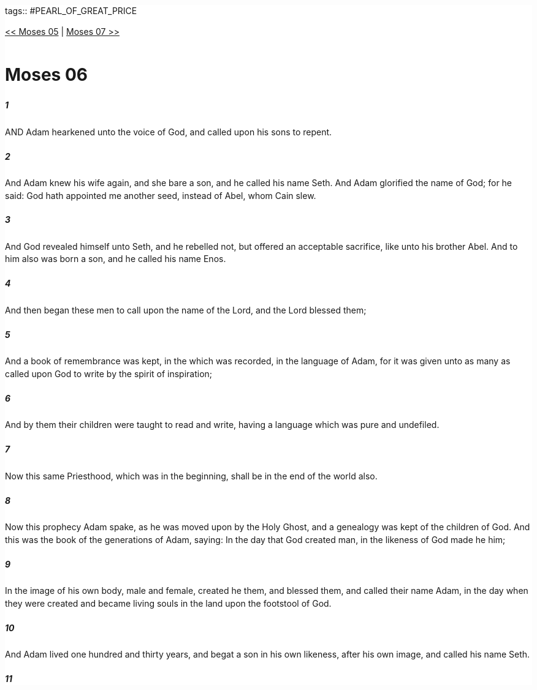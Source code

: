 tags:: #PEARL_OF_GREAT_PRICE

[<< Moses 05](PEARL_OF_GREAT_PRICE/01_Moses/Moses_05.md) | [Moses 07 >>](PEARL_OF_GREAT_PRICE/01_Moses/Moses_07.md)

# Moses 06

##### 1

AND Adam hearkened unto the voice of God, and called upon his sons to repent.

##### 2

And Adam knew his wife again, and she bare a son, and he called his name Seth. And Adam glorified the name of God; for he said: God hath appointed me another seed, instead of Abel, whom Cain slew.

##### 3

And God revealed himself unto Seth, and he rebelled not, but offered an acceptable sacrifice, like unto his brother Abel. And to him also was born a son, and he called his name Enos.

##### 4

And then began these men to call upon the name of the Lord, and the Lord blessed them;

##### 5

And a book of remembrance was kept, in the which was recorded, in the language of Adam, for it was given unto as many as called upon God to write by the spirit of inspiration;

##### 6

And by them their children were taught to read and write, having a language which was pure and undefiled.

##### 7

Now this same Priesthood, which was in the beginning, shall be in the end of the world also.

##### 8

Now this prophecy Adam spake, as he was moved upon by the Holy Ghost, and a genealogy was kept of the children of God. And this was the book of the generations of Adam, saying: In the day that God created man, in the likeness of God made he him;

##### 9

In the image of his own body, male and female, created he them, and blessed them, and called their name Adam, in the day when they were created and became living souls in the land upon the footstool of God.

##### 10

And Adam lived one hundred and thirty years, and begat a son in his own likeness, after his own image, and called his name Seth.

##### 11
